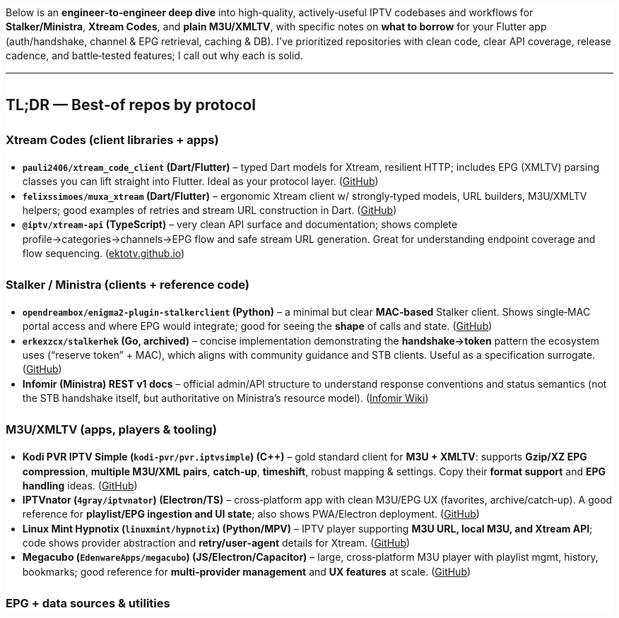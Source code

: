 Below is an **engineer‑to‑engineer deep dive** into high‑quality, actively‑useful IPTV codebases and workflows for **Stalker/Ministra**, **Xtream Codes**, and **plain M3U/XMLTV**, with specific notes on **what to borrow** for your Flutter app (auth/handshake, channel & EPG retrieval, caching & DB). I’ve prioritized repositories with clean code, clear API coverage, release cadence, and battle‑tested features; I call out why each is solid.

---

## TL;DR — Best‑of repos by protocol

### **Xtream Codes (client libraries + apps)**

* **`pauli2406/xtream_code_client` (Dart/Flutter)** – typed Dart models for Xtream, resilient HTTP; includes EPG (XMLTV) parsing classes you can lift straight into Flutter. Ideal as your protocol layer. ([GitHub][1])
* **`felixssimoes/muxa_xtream` (Dart/Flutter)** – ergonomic Xtream client w/ strongly‑typed models, URL builders, M3U/XMLTV helpers; good examples of retries and stream URL construction in Dart. ([GitHub][2])
* **`@iptv/xtream-api` (TypeScript)** – very clean API surface and documentation; shows complete profile→categories→channels→EPG flow and safe stream URL generation. Great for understanding endpoint coverage and flow sequencing. ([ektotv.github.io][3])

### **Stalker / Ministra (clients + reference code)**

* **`opendreambox/enigma2-plugin-stalkerclient` (Python)** – a minimal but clear **MAC‑based** Stalker client. Shows single‑MAC portal access and where EPG would integrate; good for seeing the **shape** of calls and state. ([GitHub][4])
* **`erkexzcx/stalkerhek` (Go, archived)** – concise implementation demonstrating the **handshake→token** pattern the ecosystem uses (“reserve token” + MAC), which aligns with community guidance and STB clients. Useful as a specification surrogate. ([GitHub][5])
* **Infomir (Ministra) REST v1 docs** – official admin/API structure to understand response conventions and status semantics (not the STB handshake itself, but authoritative on Ministra’s resource model). ([Infomir Wiki][6])

### **M3U/XMLTV (apps, players & tooling)**

* **Kodi PVR IPTV Simple (`kodi-pvr/pvr.iptvsimple`) (C++)** – gold standard client for **M3U + XMLTV**: supports **Gzip/XZ EPG compression**, **multiple M3U/XML pairs**, **catch‑up**, **timeshift**, robust mapping & settings. Copy their **format support** and **EPG handling** ideas. ([GitHub][7])
* **IPTVnator (`4gray/iptvnator`) (Electron/TS)** – cross‑platform app with clean M3U/EPG UX (favorites, archive/catch‑up). A good reference for **playlist/EPG ingestion and UI state**; also shows PWA/Electron deployment. ([GitHub][8])
* **Linux Mint Hypnotix (`linuxmint/hypnotix`) (Python/MPV)** – IPTV player supporting **M3U URL, local M3U, and Xtream API**; code shows provider abstraction and **retry/user‑agent** details for Xtream. ([GitHub][9])
* **Megacubo (`EdenwareApps/megacubo`) (JS/Electron/Capacitor)** – large, cross‑platform M3U player with playlist mgmt, history, bookmarks; good reference for **multi‑provider management** and **UX features** at scale. ([GitHub][10])

### **EPG + data sources & utilities**


[1]: https://github.com/pauli2406/xtream_code_client?utm_source=chatgpt.com "GitHub - pauli2406/xtream_code_client"
[2]: https://github.com/felixssimoes/muxa_xtream?utm_source=chatgpt.com "GitHub - felixssimoes/muxa_xtream: Dart-only, typed client for Xtream ..."
[3]: https://ektotv.github.io/xtream-api/classes/main.Xtream.html "Xtream | @iptv/xtream-api - v1.4.1"
[4]: https://github.com/opendreambox/enigma2-plugin-stalkerclient "GitHub - opendreambox/enigma2-plugin-stalkerclient: Dreambox client for direct/native acces to any stalker portal"
[5]: https://github.com/erkexzcx/stalkerhek/blob/master/stalker/authentication.go?utm_source=chatgpt.com "stalkerhek/stalker/authentication.go at master - GitHub"
[6]: https://wiki.infomir.eu/eng/ministra-tv-platform/ministra-setup-guide/rest-api-v1?utm_source=chatgpt.com "REST API v1 | Ministra setup guide | Infomir Documentation"
[7]: https://github.com/kodi-pvr/pvr.iptvsimple "GitHub - kodi-pvr/pvr.iptvsimple: IPTV Simple client for Kodi PVR"
[8]: https://github.com/4gray/iptvnator?utm_source=chatgpt.com "Cross-platform IPTV player application with multiple ... - GitHub"
[9]: https://github.com/linuxmint/hypnotix?utm_source=chatgpt.com "GitHub - linuxmint/hypnotix: An M3U IPTV Player"
[10]: https://github.com/EdenwareApps/megacubo?utm_source=chatgpt.com "Megacubo - GitHub"
[11]: https://github.com/iptv-org/epg/blob/master/README.md?utm_source=chatgpt.com "epg/README.md at master · iptv-org/epg · GitHub"
[12]: https://github.com/iptv-org/database?utm_source=chatgpt.com "GitHub - iptv-org/database: User editable database for TV channels."
[13]: https://github.com/ektotv/xmltv?utm_source=chatgpt.com "GitHub - ektotv/xmltv: An extremely fast XMLTV parser and generator for ..."
[14]: https://github.com/Threadfin/Threadfin?utm_source=chatgpt.com "an M3U proxy for Kernel/Plex/Jellyfin/Emby based on xTeVe - GitHub"
[15]: https://forum2.progdvb.com/viewtopic.php?t=12975&utm_source=chatgpt.com "Support for IPTV Stalker Portal - progdvb.com"
[16]: https://github.com/bsogulcan/another-iptv-player "GitHub - bsogulcan/another-iptv-player: Lightweight and feature-rich IPTV player with multi-platform support."
[17]: https://pub.dev/packages/drift?utm_source=chatgpt.com "drift | Dart package - Pub"
[18]: https://isar.dev/?utm_source=chatgpt.com "Home | Isar Database"
[19]: https://github.com/linuxmint/hypnotix/issues/276?utm_source=chatgpt.com "[WIP] Xtream Updates and added settings #276 - GitHub"
[20]: https://pub.dev/documentation/xtream_code_client/latest/xtream_code_client/EPG-class.html?utm_source=chatgpt.com "EPG class - xtream_code_client library - Dart API - Pub"
[21]: https://stackoverflow.com/questions/76544716/drift-syntax-to-create-an-index?utm_source=chatgpt.com "flutter - Drift syntax to create an index - Stack Overflow"